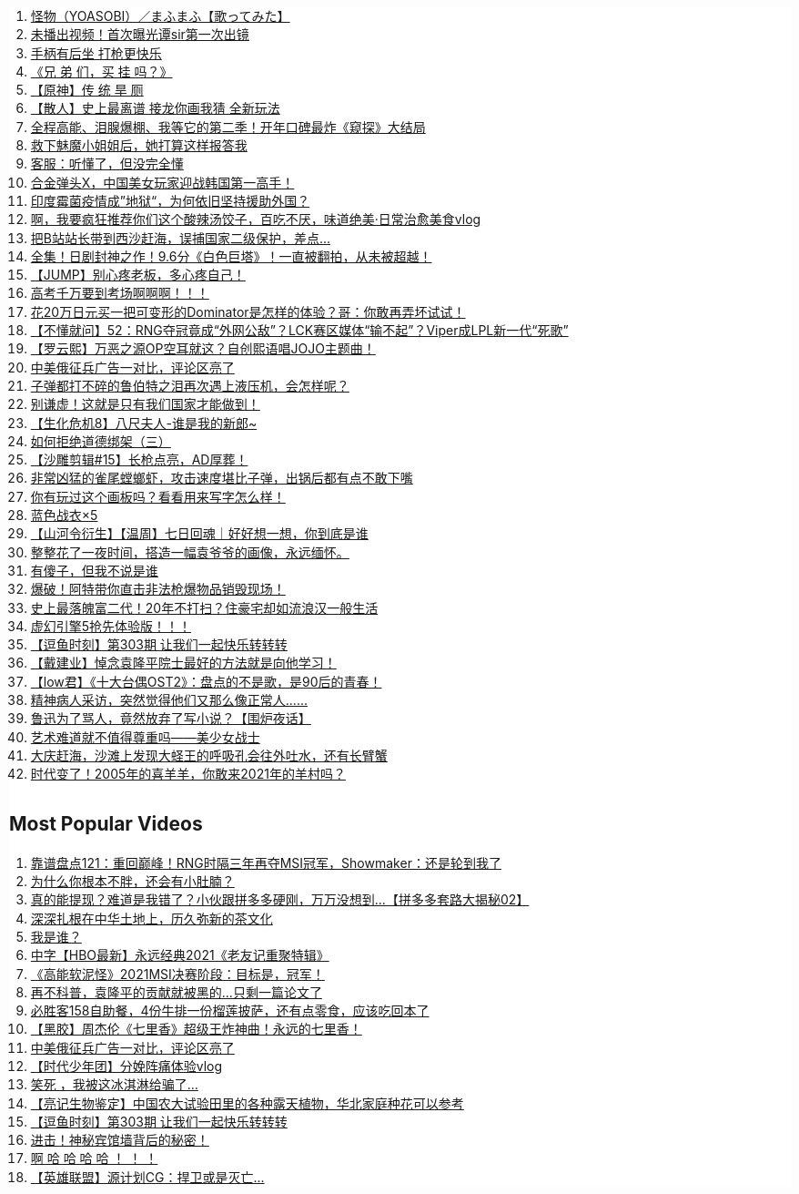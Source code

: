 1. [怪物（YOASOBI）／まふまふ【歌ってみた】](https://www.bilibili.com/video/BV1z64y1o7Zn)
1. [未播出视频！首次曝光谭sir第一次出镜](https://www.bilibili.com/video/BV1iN411Z7DA)
1. [手柄有后坐 打枪更快乐](https://www.bilibili.com/video/BV11A411g7na)
1. [《兄 弟 们，买 挂 吗？》](https://www.bilibili.com/video/BV1yU4y1L7W4)
1. [【原神】传 统 旱 厕](https://www.bilibili.com/video/BV19V411j7fV)
1. [【散人】史上最离谱 接龙你画我猜 全新玩法](https://www.bilibili.com/video/BV11v411G798)
1. [全程高能、泪腺爆棚、我等它的第二季！开年口碑最炸《窥探》大结局](https://www.bilibili.com/video/BV1XQ4y1R7Wg)
1. [救下魅魔小姐姐后，她打算这样报答我](https://www.bilibili.com/video/BV1ig411375C)
1. [客服：听懂了，但没完全懂](https://www.bilibili.com/video/BV1gQ4y1d72X)
1. [合金弹头X，中国美女玩家迎战韩国第一高手！](https://www.bilibili.com/video/BV13q4y1E7oi)
1. [印度霉菌疫情成”地狱“，为何依旧坚持援助外国？](https://www.bilibili.com/video/BV1o54y1V7ui)
1. [啊，我要疯狂推荐你们这个酸辣汤饺子，百吃不厌，味道绝美·日常治愈美食vlog](https://www.bilibili.com/video/BV1No4y127Wi)
1. [把B站站长带到西沙赶海，误捕国家二级保护，差点...](https://www.bilibili.com/video/BV1dN411Z7PC)
1. [全集！日剧封神之作！9.6分《白色巨塔》！一直被翻拍，从未被超越！](https://www.bilibili.com/video/BV11Q4y1R75S)
1. [【JUMP】别心疼老板，多心疼自己！](https://www.bilibili.com/video/BV1iK4y1R7UP)
1. [高考千万要到考场啊啊啊！！！](https://www.bilibili.com/video/BV1K64y1o7ho)
1. [花20万日元买一把可变形的Dominator是怎样的体验？哥：你敢再弄坏试试！](https://www.bilibili.com/video/BV1wQ4y1d7hc)
1. [【不懂就问】52：RNG夺冠竟成“外网公敌”？LCK赛区媒体“输不起”？Viper成LPL新一代“死歌”](https://www.bilibili.com/video/BV11A411g7se)
1. [【罗云熙】万恶之源OP空耳就这？自创熙语唱JOJO主题曲！](https://www.bilibili.com/video/BV1Zy4y1g7x8)
1. [中美俄征兵广告一对比，评论区亮了](https://www.bilibili.com/video/BV19Q4y1R7vX)
1. [子弹都打不碎的鲁伯特之泪再次遇上液压机，会怎样呢？](https://www.bilibili.com/video/BV13v411V79u)
1. [别谦虚！这就是只有我们国家才能做到！](https://www.bilibili.com/video/BV1yU4y1L7o7)
1. [【生化危机8】八尺夫人-谁是我的新郎~](https://www.bilibili.com/video/BV1Xo4y117bC)
1. [如何拒绝道德绑架（三）](https://www.bilibili.com/video/BV1254y1V7un)
1. [【沙雕剪辑#15】长枪点亮，AD厚葬！](https://www.bilibili.com/video/BV1oh411Y7Hj)
1. [非常凶猛的雀尾螳螂虾，攻击速度堪比子弹，出锅后都有点不敢下嘴](https://www.bilibili.com/video/BV1c44y1r7JZ)
1. [你有玩过这个画板吗？看看用来写字怎么样！](https://www.bilibili.com/video/BV1nK4y1R7WG)
1. [蓝色战衣×5](https://www.bilibili.com/video/BV1M44y1k7ym)
1. [【山河令衍生】【温周】七日回魂｜好好想一想，你到底是谁](https://www.bilibili.com/video/BV1iy4y1g7ih)
1. [整整花了一夜时间，搭造一幅袁爷爷的画像，永远缅怀。](https://www.bilibili.com/video/BV1k64y1d7CZ)
1. [有傻子，但我不说是谁](https://www.bilibili.com/video/BV1w64y1k7p5)
1. [爆破！阿特带你直击非法枪爆物品销毁现场！](https://www.bilibili.com/video/BV1uB4y1u7WC)
1. [史上最落魄富二代！20年不打扫？住豪宅却如流浪汉一般生活](https://www.bilibili.com/video/BV1Zy4y1g7sw)
1. [虚幻引擎5抢先体验版！！！](https://www.bilibili.com/video/BV1V64y1k73g)
1. [【逗鱼时刻】第303期 让我们一起快乐转转转](https://www.bilibili.com/video/BV1vU4y1L7hi)
1. [【戴建业】悼念袁隆平院士最好的方法就是向他学习！](https://www.bilibili.com/video/BV1ov411G7He)
1. [【low君】《十大台偶OST2》：盘点的不是歌，是90后的青春！](https://www.bilibili.com/video/BV1xK4y1R7Zu)
1. [精神病人采访，突然觉得他们又那么像正常人......](https://www.bilibili.com/video/BV1Wf4y1h7Zg)
1. [鲁迅为了骂人，竟然放弃了写小说？【围炉夜话】](https://www.bilibili.com/video/BV1qg41137PM)
1. [艺术难道就不值得尊重吗——美少女战士](https://www.bilibili.com/video/BV1Dv411G7Bq)
1. [大庆赶海，沙滩上发现大蛏王的呼吸孔会往外吐水，还有长臂蟹](https://www.bilibili.com/video/BV11Q4y1R7UR)
1. [时代变了！2005年的喜羊羊，你敢来2021年的羊村吗？](https://www.bilibili.com/video/BV1xV411771h)

## Most Popular Videos
1. [靠谱盘点121：重回巅峰！RNG时隔三年再夺MSI冠军，Showmaker：还是轮到我了](https://www.bilibili.com/video/BV1p5411g7Bs)
1. [为什么你根本不胖，还会有小肚腩？](https://www.bilibili.com/video/BV1hh411Y7uR)
1. [真的能提现？难道是我错了？小伙跟拼多多硬刚，万万没想到...【拼多多套路大揭秘02】](https://www.bilibili.com/video/BV1qB4y1u7Jx)
1. [深深扎根在中华土地上，历久弥新的茶文化](https://www.bilibili.com/video/BV1P64y1o7RZ)
1. [我是谁？](https://www.bilibili.com/video/BV1f54y1V7FR)
1. [中字【HBO最新】永远经典2021《老友记重聚特辑》](https://www.bilibili.com/video/BV19K4y1G759)
1. [《高能软泥怪》2021MSI决赛阶段：目标是，冠军！](https://www.bilibili.com/video/BV1Y44y1z7YX)
1. [再不科普，袁隆平的贡献就被黑的…只剩一篇论文了](https://www.bilibili.com/video/BV15q4y1j7Yu)
1. [必胜客158自助餐，4份牛排一份榴莲披萨，还有点零食，应该吃回本了](https://www.bilibili.com/video/BV1bK4y1R7tH)
1. [【黑胶】周杰伦《七里香》超级王炸神曲！永远的七里香！](https://www.bilibili.com/video/BV13A41137ns)
1. [中美俄征兵广告一对比，评论区亮了](https://www.bilibili.com/video/BV19Q4y1R7vX)
1. [【时代少年团】分娩阵痛体验vlog](https://www.bilibili.com/video/BV1qo4y117MU)
1. [笑死 ，我被这冰淇淋给骗了…](https://www.bilibili.com/video/BV1E54y1V7Rs)
1. [【亮记生物鉴定】中国农大试验田里的各种露天植物，华北家庭种花可以参考](https://www.bilibili.com/video/BV1Gy4y1377o)
1. [【逗鱼时刻】第303期 让我们一起快乐转转转](https://www.bilibili.com/video/BV1vU4y1L7hi)
1. [进击！神秘宾馆墙背后的秘密！](https://www.bilibili.com/video/BV1zg411377g)
1. [啊 哈 哈 哈 哈 ！ ！ ！](https://www.bilibili.com/video/BV1Y5411g7G9)
1. [【英雄联盟】源计划CG：捍卫或是灭亡...](https://www.bilibili.com/video/BV1J54y1V7Cs)
